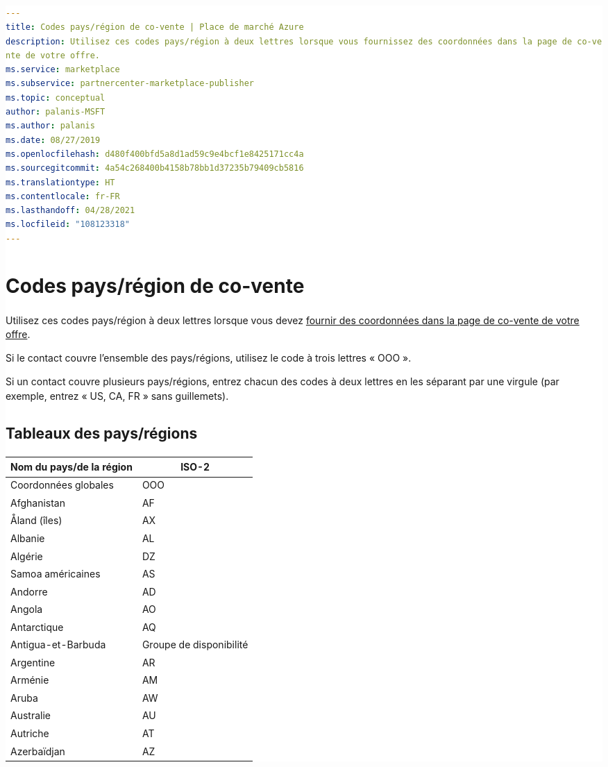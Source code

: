 ```yaml
---
title: Codes pays/région de co-vente | Place de marché Azure
description: Utilisez ces codes pays/région à deux lettres lorsque vous fournissez des coordonnées dans la page de co-vente de votre offre.
ms.service: marketplace
ms.subservice: partnercenter-marketplace-publisher
ms.topic: conceptual
author: palanis-MSFT
ms.author: palanis
ms.date: 08/27/2019
ms.openlocfilehash: d480f400bfd5a8d1ad59c9e4bcf1e8425171cc4a
ms.sourcegitcommit: 4a54c268400b4158b78bb1d37235b79409cb5816
ms.translationtype: HT
ms.contentlocale: fr-FR
ms.lasthandoff: 04/28/2021
ms.locfileid: "108123318"
---
```

# <a name="co-sell-country-and-region-codes"></a>Codes pays/région de co-vente

Utilisez ces codes pays/région à deux lettres lorsque vous devez [fournir des coordonnées dans la page de co-vente de votre offre](./co-sell-configure.md).

Si le contact couvre l’ensemble des pays/régions, utilisez le code à trois lettres « OOO ».

Si un contact couvre plusieurs pays/régions, entrez chacun des codes à deux lettres en les séparant par une virgule (par exemple, entrez « US, CA, FR » sans guillemets).

## <a name="countryregion-table"></a>Tableaux des pays/régions

|   Nom du pays/de la région               |   ISO-2   |
|-------------------------------------|-----------|
| Coordonnées globales                     | OOO       |
| Afghanistan                         | AF        |
| Åland (îles)                       | AX        |
| Albanie                             | AL        |
| Algérie                             | DZ        |
| Samoa américaines                      | AS        |
| Andorre                             | AD        |
| Angola                              | AO        |
| Antarctique                          | AQ        |
| Antigua-et-Barbuda                 | Groupe de disponibilité        |
| Argentine                           | AR        |
| Arménie                             | AM        |
| Aruba                               | AW        |
| Australie                           | AU        |
| Autriche                             | AT        |
| Azerbaïdjan                          | AZ        |